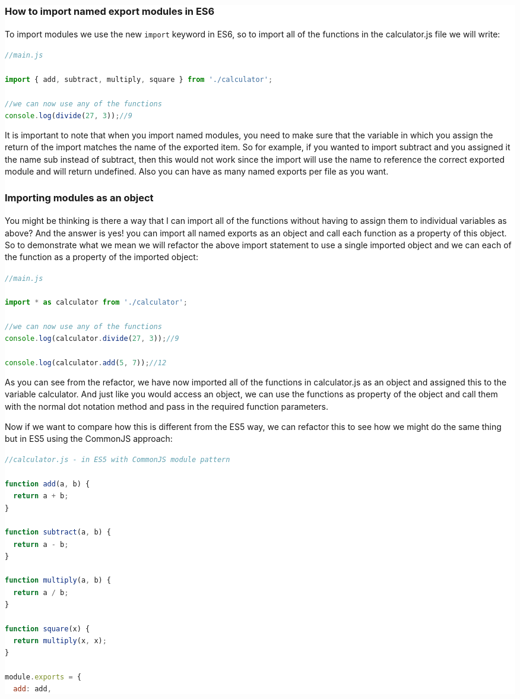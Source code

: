 ### How to import named export modules in ES6 
To import modules we use the new `import` keyword in ES6, so to import all of the functions in the calculator.js file we will write: 

```javascript 
//main.js 

import { add, subtract, multiply, square } from './calculator'; 

//we can now use any of the functions 
console.log(divide(27, 3));//9

```
It is important to note that when you import named modules, you need to make sure that the variable in which you assign the return of the import matches the name of the exported item. So for example, if you wanted to import subtract and you assigned it the name sub instead of subtract, then this would not work since the import will use the name to reference the correct exported module and will return undefined. Also you can have as many named exports per file as you want. 

### Importing modules as an object 

You might be thinking is there a way that I can import all of the functions without having to assign them to individual variables as above? And the answer is yes! you can import all named exports as an object and call each function as a property of this object. So to demonstrate what we mean we will refactor the above import statement to use a single imported object and we can each of the function as a property of the imported object: 

```javascript 
//main.js 

import * as calculator from './calculator'; 

//we can now use any of the functions 
console.log(calculator.divide(27, 3));//9

console.log(calculator.add(5, 7));//12
```
As you can see from the refactor, we have now imported all of the functions in calculator.js as an object and assigned this to the variable calculator. And just like you would access an object, we can use the functions as property of the object and call them with the normal dot notation method and pass in the required function parameters. 

Now if we want to compare how this is different from the ES5 way, we can refactor this to see how we might do the same thing but in ES5 using the CommonJS approach: 

```javascript 
//calculator.js - in ES5 with CommonJS module pattern

function add(a, b) {
  return a + b; 
}

function subtract(a, b) {
  return a - b; 
}

function multiply(a, b) {
  return a / b; 
}

function square(x) {
  return multiply(x, x); 
}

module.exports = {
  add: add, 
```
